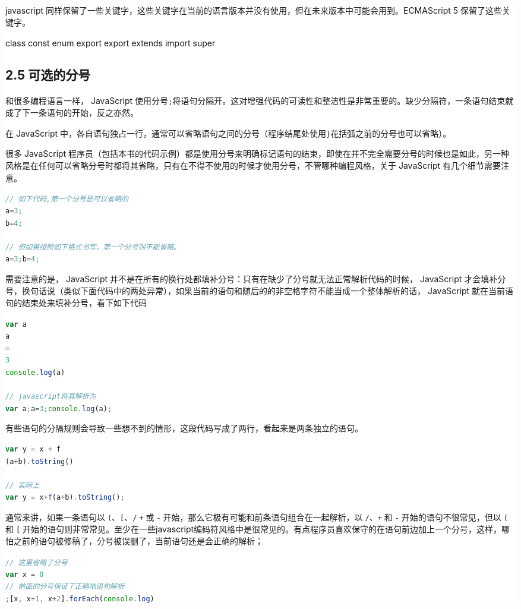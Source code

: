 javascript 同样保留了一些关键字，这些关键字在当前的语言版本并没有使用，但在未来版本中可能会用到。ECMAScript 5 保留了这些关键字。

class const enum export
export extends import super

## 2.5 可选的分号

和很多编程语言一样， JavaScript 使用分号`;`将语句分隔开。这对增强代码的可读性和整洁性是非常重要的。缺少分隔符，一条语句结束就成了下一条语句的开始，反之亦然。

在 JavaScript 中，各自语句独占一行，通常可以省略语句之间的分号（程序结尾处使用`}`花括弧之前的分号也可以省略）。

很多 JavaScript 程序员（包括本书的代码示例）都是使用分号来明确标记语句的结束，即使在并不完全需要分号的时候也是如此，另一种风格是在任何可以省略分号时都将其省略，只有在不得不使用的时候才使用分号，不管哪种编程风格，关于 JavaScript 有几个细节需要注意。

```js
// 如下代码,第一个分号是可以省略的
a=3;
b=4;

// 但如果按照如下格式书写，第一个分号则不能省略。
a=3;b=4;
```

需要注意的是， JavaScript 并不是在所有的换行处都填补分号：只有在缺少了分号就无法正常解析代码的时候， JavaScript 才会填补分号，换句话说（类似下面代码中的两处异常），如果当前的语句和随后的的非空格字符不能当成一个整体解析的话， JavaScript 就在当前语句的结束处来填补分号，看下如下代码

```js
var a
a
=
3
console.log(a)

// javascript将其解析为
var a;a=3;console.log(a); 
```

有些语句的分隔规则会导致一些想不到的情形，这段代码写成了两行，看起来是两条独立的语句。

```js
var y = x + f
(a+b).toString()

// 实际上
var y = x+f(a+b).toString();
```

通常来讲，如果一条语句以 `(`、`[`、`/` `+` 或 `-` 开始，那么它极有可能和前条语句组合在一起解析，以 `/`、`+` 和 `-` 开始的语句不很常见，但以 `(` 和 `[` 开始的语句则非常常见。至少在一些javascript编码符风格中是很常见的。有点程序员喜欢保守的在语句前边加上一个分号，这样，哪怕之前的语句被修稿了，分号被误删了，当前语句还是会正确的解析；

```js
// 这里省略了分号
var x = 0 
// 前面的分号保证了正确地语句解析
;[x, x+1, x+2].forEach(console.log)  
```
